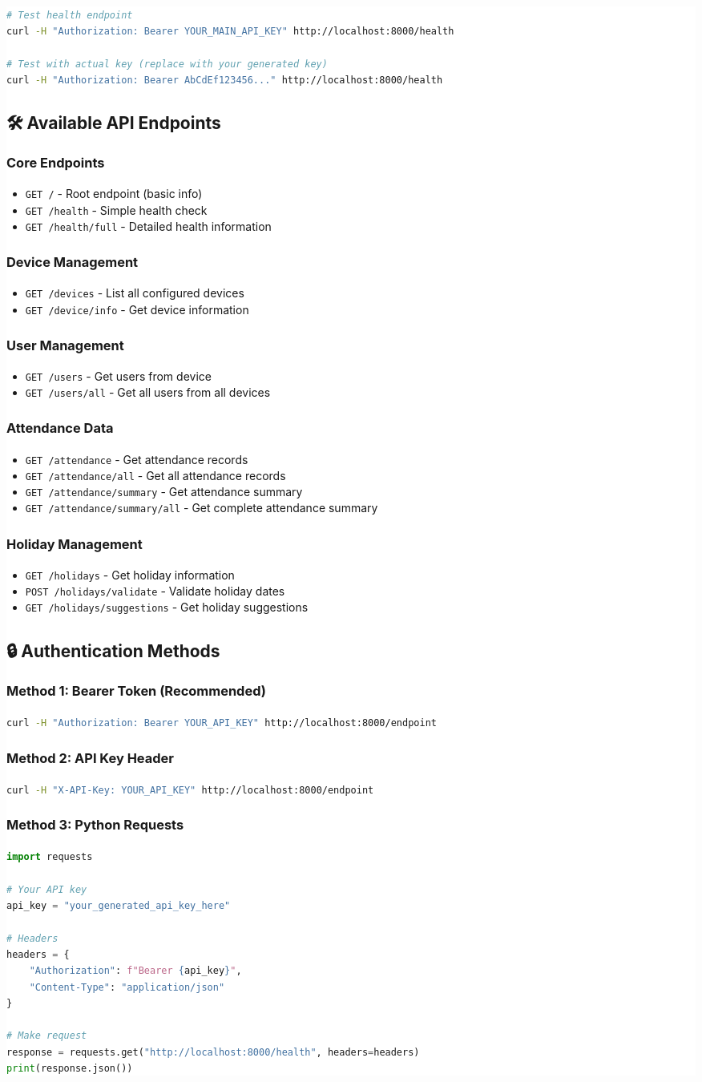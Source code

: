 ```bash
# Test health endpoint
curl -H "Authorization: Bearer YOUR_MAIN_API_KEY" http://localhost:8000/health

# Test with actual key (replace with your generated key)
curl -H "Authorization: Bearer AbCdEf123456..." http://localhost:8000/health
```

## 🛠️ Available API Endpoints

### Core Endpoints
- `GET /` - Root endpoint (basic info)
- `GET /health` - Simple health check
- `GET /health/full` - Detailed health information

### Device Management
- `GET /devices` - List all configured devices
- `GET /device/info` - Get device information

### User Management  
- `GET /users` - Get users from device
- `GET /users/all` - Get all users from all devices

### Attendance Data
- `GET /attendance` - Get attendance records
- `GET /attendance/all` - Get all attendance records
- `GET /attendance/summary` - Get attendance summary
- `GET /attendance/summary/all` - Get complete attendance summary

### Holiday Management
- `GET /holidays` - Get holiday information
- `POST /holidays/validate` - Validate holiday dates
- `GET /holidays/suggestions` - Get holiday suggestions

## 🔒 Authentication Methods

### Method 1: Bearer Token (Recommended)
```bash
curl -H "Authorization: Bearer YOUR_API_KEY" http://localhost:8000/endpoint
```

### Method 2: API Key Header
```bash
curl -H "X-API-Key: YOUR_API_KEY" http://localhost:8000/endpoint
```

### Method 3: Python Requests
```python
import requests

# Your API key
api_key = "your_generated_api_key_here"

# Headers
headers = {
    "Authorization": f"Bearer {api_key}",
    "Content-Type": "application/json"
}

# Make request
response = requests.get("http://localhost:8000/health", headers=headers)
print(response.json())
```